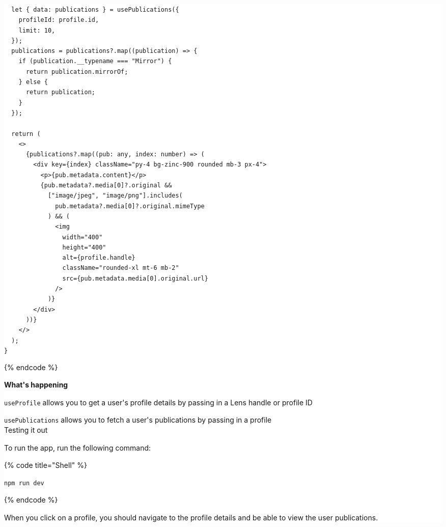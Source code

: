 ```tsx
  let { data: publications } = usePublications({
    profileId: profile.id,
    limit: 10,
  });
  publications = publications?.map((publication) => {
    if (publication.__typename === "Mirror") {
      return publication.mirrorOf;
    } else {
      return publication;
    }
  });

  return (
    <>
      {publications?.map((pub: any, index: number) => (
        <div key={index} className="py-4 bg-zinc-900 rounded mb-3 px-4">
          <p>{pub.metadata.content}</p>
          {pub.metadata?.media[0]?.original &&
            ["image/jpeg", "image/png"].includes(
              pub.metadata?.media[0]?.original.mimeType
            ) && (
              <img
                width="400"
                height="400"
                alt={profile.handle}
                className="rounded-xl mt-6 mb-2"
                src={pub.metadata.media[0].original.url}
              />
            )}
        </div>
      ))}
    </>
  );
}
```
{% endcode %}

**What's happening**

`useProfile` allows you to get a user's profile details by passing in a Lens handle or profile ID

`usePublications` allows you to fetch a user's publications by passing in a profile\
Testing it out

To run the app, run the following command:

{% code title="Shell" %}
```sh
npm run dev
```
{% endcode %}

When you click on a profile, you should navigate to the profile details and be able to view the user publications.
